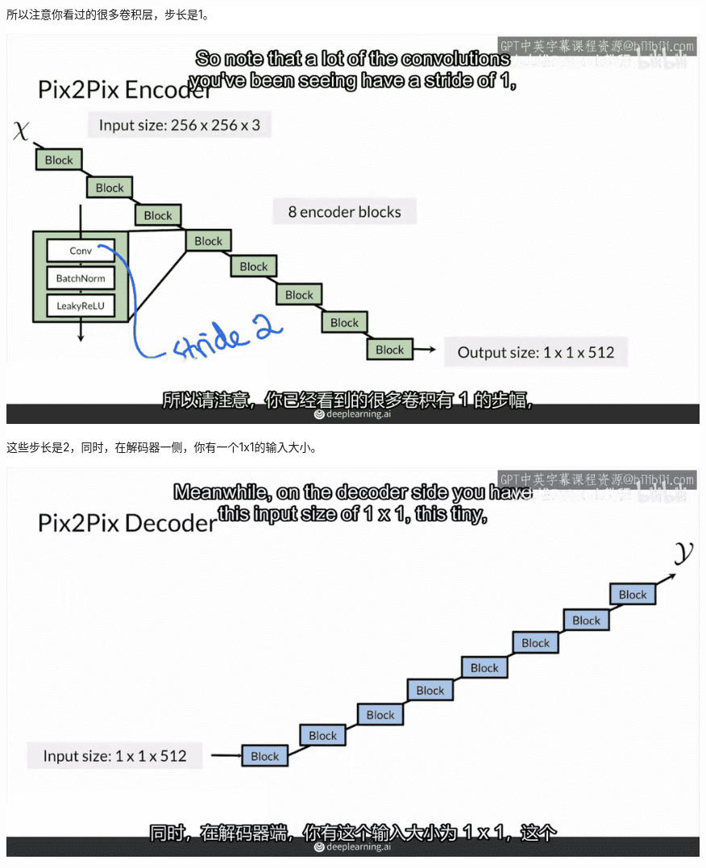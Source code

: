 所以注意你看过的很多卷积层，步长是1。

![](img/d5151f777486cc3c0d1851de4bae0338_124.png)

这些步长是2，同时，在解码器一侧，你有一个1x1的输入大小。

![](img/d5151f777486cc3c0d1851de4bae0338_126.png)
